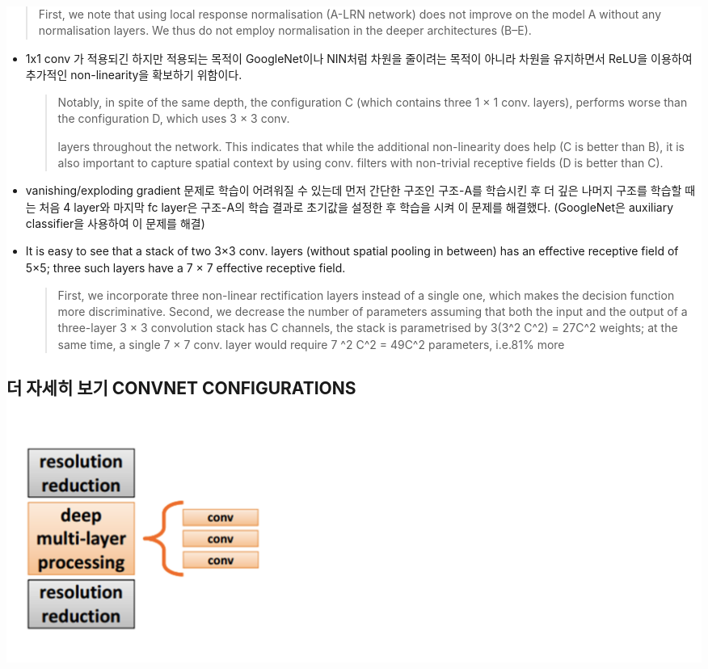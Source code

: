   > First, we note that using local response normalisation (A-LRN network) does not improve on the
  > model A without any normalisation layers. We thus do not employ normalisation in the deeper
  > architectures (B–E).

- 1x1 conv 가 적용되긴 하지만 적용되는 목적이 GoogleNet이나 NIN처럼 차원을 줄이려는 목적이 아니라 차원을 유지하면서 ReLU을 이용하여 추가적인 non-linearity을 확보하기 위함이다.

  >Notably, in spite of the same depth, the configuration C (which
  >contains three 1 × 1 conv. layers), performs worse than the configuration D, which uses 3 × 3 conv.
  >
  >layers throughout the network. This indicates that while the additional non-linearity does help (C is
  >better than B), it is also important to capture spatial context by using conv. filters with non-trivial receptive fields (D is better than C).

- vanishing/exploding gradient 문제로 학습이 어려워질 수 있는데 먼저 간단한 구조인 구조-A를 학습시킨 후 더 깊은 나머지 구조를 학습할 때는 처음 4 layer와 마지막 fc layer은 구조-A의 학습 결과로 초기값을 설정한 후 학습을 시켜 이 문제를 해결했다. (GoogleNet은 auxiliary classifier을 사용하여 이 문제를 해결)

- It is easy to see that a stack of two 3×3 conv. layers (without spatial pooling in between) has an effective receptive field of 5×5; three such layers have a 7 × 7 effective receptive field.

  >First, we incorporate three non-linear rectification layers instead of a single one, which makes the decision function more discriminative.
  >Second, we decrease the number of parameters assuming that both the input and the output of a three-layer 3 × 3 convolution stack has C channels, the stack is parametrised by 3(3^2 C^2) = 27C^2 weights; at the same time, a single 7 × 7 conv. layer would require 7
  >^2 C^2 = 49C^2 parameters, i.e.81% more



## 더 자세히 보기 CONVNET CONFIGURATIONS

<img src="./image/2.png" width="40%">
